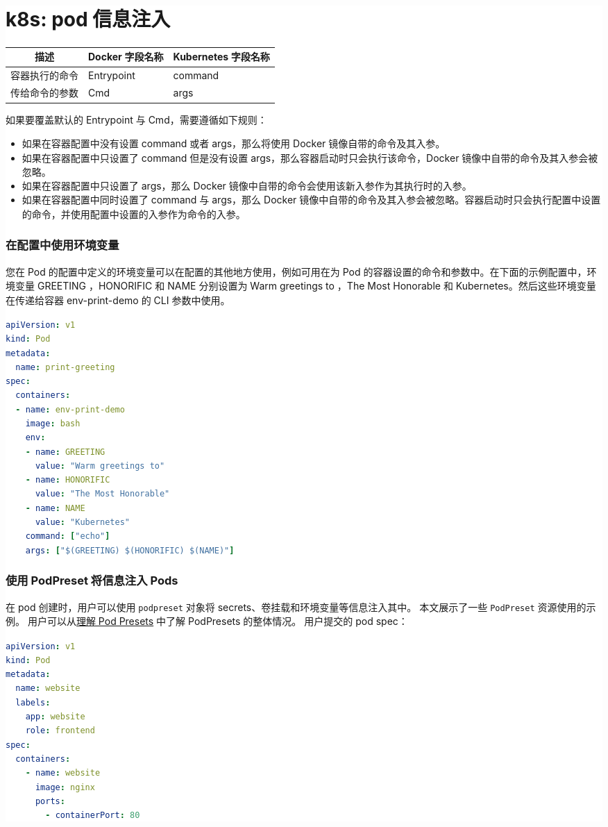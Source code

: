 # k8s: pod 信息注入



|描述|Docker 字段名称|Kubernetes 字段名称|
|---|---|---|
|容器执行的命令|Entrypoint|command|
|传给命令的参数|Cmd|args|

如果要覆盖默认的 Entrypoint 与 Cmd，需要遵循如下规则：

- 如果在容器配置中没有设置 command 或者 args，那么将使用 Docker 镜像自带的命令及其入参。
- 如果在容器配置中只设置了 command 但是没有设置 args，那么容器启动时只会执行该命令，Docker 镜像中自带的命令及其入参会被忽略。
- 如果在容器配置中只设置了 args，那么 Docker 镜像中自带的命令会使用该新入参作为其执行时的入参。
- 如果在容器配置中同时设置了 command 与 args，那么 Docker 镜像中自带的命令及其入参会被忽略。容器启动时只会执行配置中设置的命令，并使用配置中设置的入参作为命令的入参。

### 在配置中使用环境变量

您在 Pod 的配置中定义的环境变量可以在配置的其他地方使用，例如可用在为 Pod 的容器设置的命令和参数中。在下面的示例配置中，环境变量 GREETING ，HONORIFIC 和 NAME 分别设置为 Warm greetings to ，The Most Honorable 和 Kubernetes。然后这些环境变量在传递给容器 env-print-demo 的 CLI 参数中使用。

```yaml
apiVersion: v1
kind: Pod
metadata:
  name: print-greeting
spec:
  containers:
  - name: env-print-demo
    image: bash
    env:
    - name: GREETING
      value: "Warm greetings to"
    - name: HONORIFIC
      value: "The Most Honorable"
    - name: NAME
      value: "Kubernetes"
    command: ["echo"]
    args: ["$(GREETING) $(HONORIFIC) $(NAME)"]
```

### 使用 PodPreset 将信息注入 Pods

在 pod 创建时，用户可以使用 `podpreset` 对象将 secrets、卷挂载和环境变量等信息注入其中。
本文展示了一些 `PodPreset` 资源使用的示例。
用户可以从[理解 Pod Presets](/docs/concepts/workloads/pods/podpreset/) 中了解 PodPresets 的整体情况。
用户提交的 pod spec：

```yaml
apiVersion: v1
kind: Pod
metadata:
  name: website
  labels:
    app: website
    role: frontend
spec:
  containers:
    - name: website
      image: nginx
      ports:
        - containerPort: 80
```
